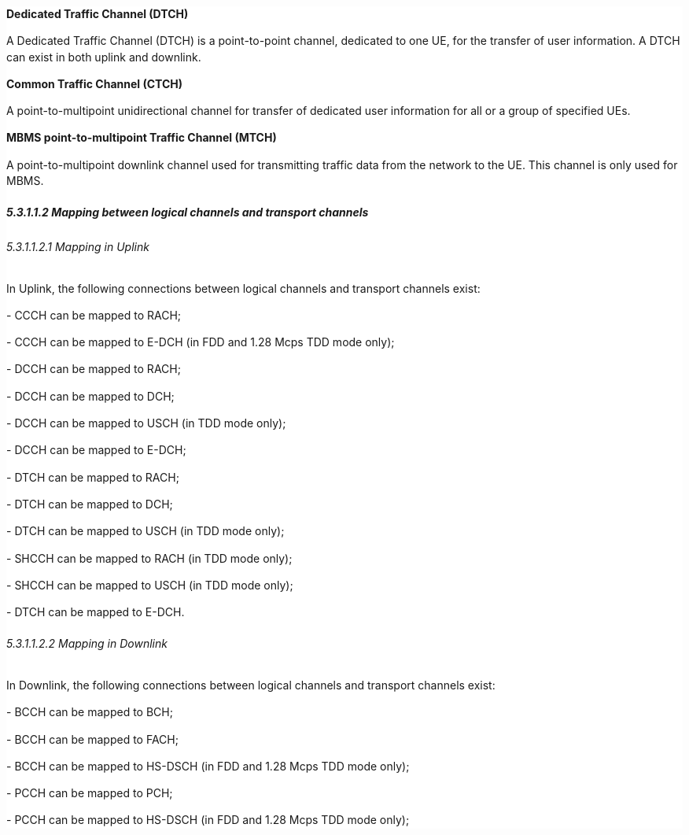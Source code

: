 **Dedicated Traffic Channel (DTCH)**

A Dedicated Traffic Channel (DTCH) is a point-to-point channel,
dedicated to one UE, for the transfer of user information. A DTCH can
exist in both uplink and downlink.

**Common Traffic Channel (CTCH)**

A point-to-multipoint unidirectional channel for transfer of dedicated
user information for all or a group of specified UEs.

**MBMS point-to-multipoint Traffic Channel (MTCH)**

A point-to-multipoint downlink channel used for transmitting traffic
data from the network to the UE. This channel is only used for MBMS.

##### 5.3.1.1.2 Mapping between logical channels and transport channels

###### 5.3.1.1.2.1 Mapping in Uplink

In Uplink, the following connections between logical channels and
transport channels exist:

\- CCCH can be mapped to RACH;

\- CCCH can be mapped to E-DCH (in FDD and 1.28 Mcps TDD mode only);

\- DCCH can be mapped to RACH;

\- DCCH can be mapped to DCH;

\- DCCH can be mapped to USCH (in TDD mode only);

\- DCCH can be mapped to E-DCH;

\- DTCH can be mapped to RACH;

\- DTCH can be mapped to DCH;

\- DTCH can be mapped to USCH (in TDD mode only);

\- SHCCH can be mapped to RACH (in TDD mode only);

\- SHCCH can be mapped to USCH (in TDD mode only);

\- DTCH can be mapped to E-DCH.

###### 5.3.1.1.2.2 Mapping in Downlink

In Downlink, the following connections between logical channels and
transport channels exist:

\- BCCH can be mapped to BCH;

\- BCCH can be mapped to FACH;

\- BCCH can be mapped to HS-DSCH (in FDD and 1.28 Mcps TDD mode only);

\- PCCH can be mapped to PCH;

\- PCCH can be mapped to HS-DSCH (in FDD and 1.28 Mcps TDD mode only);
